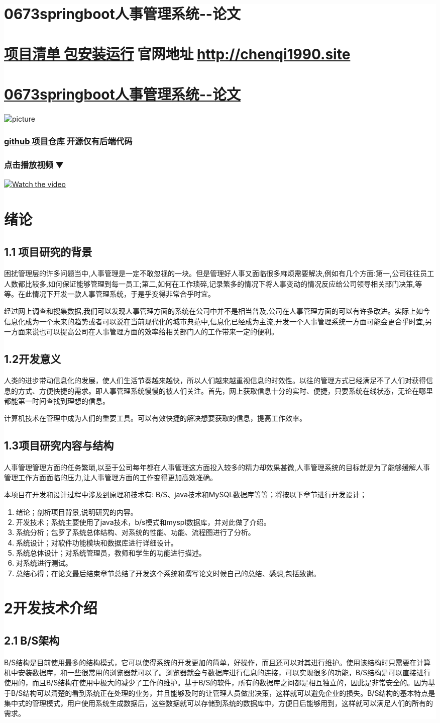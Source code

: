 # 0673springboot人事管理系统--论文


# [项目清单 包安装运行](http://chenqi1990.site) 官网地址 http://chenqi1990.site

# [0673springboot人事管理系统--论文](https://github.com/GraduationProject-springboot/0673springboot)

![picture](https://raw.githubusercontent.com/GraduationProject-springboot/.github/main/img/wx.png)

### [github 项目仓库](https://github.com/GraduationProject-springboot/allSpringbootProjects) 开源仅有后端代码

### 点击播放视频 ▼
[![Watch the video](https://i.sstatic.net/Vp2cE.png)](https://www.bilibili.com/video/BV14HerezEwW?p=28)

# 绪论
## 1.1 项目研究的背景
困扰管理层的许多问题当中,人事管理是一定不敢忽视的一块。但是管理好人事又面临很多麻烦需要解决,例如有几个方面:第一,公司往往员工人数都比较多,如何保证能够管理到每一员工;第二,如何在工作琐碎,记录繁多的情况下将人事变动的情况反应给公司领导相关部门决策,等等。在此情况下开发一款人事管理系统，于是乎变得非常合乎时宜。

经过网上调查和搜集数据,我们可以发现人事管理方面的系统在公司中并不是相当普及,公司在人事管理方面的可以有许多改进。实际上如今信息化成为一个未来的趋势或者可以说在当前现代化的城市典范中,信息化已经成为主流,开发一个人事管理系统一方面可能会更合乎时宜,另一方面来说也可以提高公司在人事管理方面的效率给相关部门人的工作带来一定的便利。
## 1.2开发意义
人类的进步带动信息化的发展，使人们生活节奏越来越快，所以人们越来越重视信息的时效性。以往的管理方式已经满足不了人们对获得信息的方式、方便快捷的需求。即人事管理系统慢慢的被人们关注。首先，网上获取信息十分的实时、便捷，只要系统在线状态，无论在哪里都能第一时间查找到理想的信息。

计算机技术在管理中成为人们的重要工具。可以有效快捷的解决想要获取的信息，提高工作效率。
## 1.3项目研究内容与结构
人事管理管理方面的任务繁琐,以至于公司每年都在人事管理这方面投入较多的精力却效果甚微,人事管理系统的目标就是为了能够缓解人事管理工作方面面临的压力,让人事管理方面的工作变得更加高效准确。

本项目在开发和设计过程中涉及到原理和技术有: B/S、java技术和MySQL数据库等等；将按以下章节进行开发设计；

1. 绪论；剖析项目背景,说明研究的内容。
1. 开发技术；系统主要使用了java技术，b/s模式和myspl数据库，并对此做了介绍。
1. 系统分析；包罗了系统总体结构、对系统的性能、功能、流程图进行了分析。
1. 系统设计；对软件功能模块和数据库进行详细设计。
1. 系统总体设计；对系统管理员，教师和学生的功能进行描述。
1. 对系统进行测试。
1. 总结心得；在论文最后结束章节总结了开发这个系统和撰写论文时候自己的总结、感想,包括致谢。
# 2开发技术介绍
## 2.1 B/S架构
B/S结构是目前使用最多的结构模式，它可以使得系统的开发更加的简单，好操作，而且还可以对其进行维护。使用该结构时只需要在计算机中安装数据库，和一些很常用的浏览器就可以了。浏览器就会与数据库进行信息的连接，可以实现很多的功能，B/S结构是可以直接进行使用的，而且B/S结构在使用中极大的减少了工作的维护。基于B/S的软件，所有的数据库之间都是相互独立的，因此是非常安全的。因为基于B/S结构可以清楚的看到系统正在处理的业务，并且能够及时的让管理人员做出决策，这样就可以避免企业的损失。B/S结构的基本特点是集中式的管理模式，用户使用系统生成数据后，这些数据就可以存储到系统的数据库中，方便日后能够用到，这样就可以满足人们的所有的需求。
